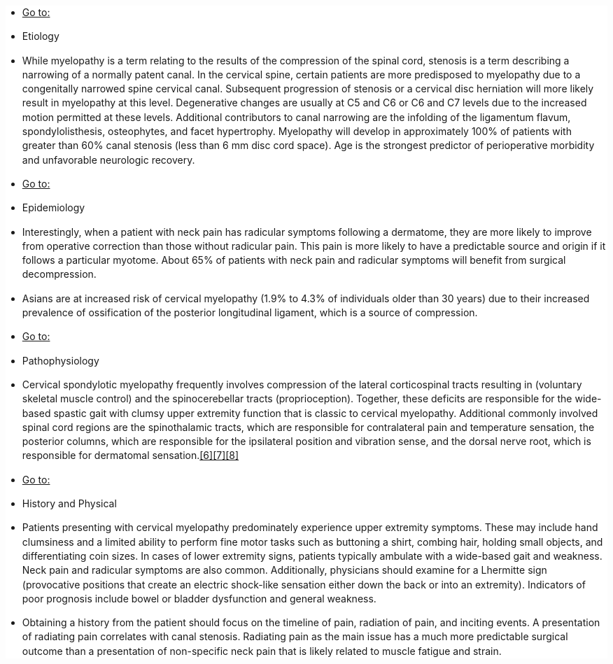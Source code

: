 - [Go to:](https://www.ncbi.nlm.nih.gov/books/NBK482312/#)

- Etiology

- While myelopathy is a term relating to the results of the compression of the spinal cord, stenosis is a term describing a narrowing of a normally patent canal. In the cervical spine, certain patients are more predisposed to myelopathy due to a congenitally narrowed spine cervical canal. Subsequent progression of stenosis or a cervical disc herniation will more likely result in myelopathy at this level. Degenerative changes are usually at C5 and C6 or C6 and C7 levels due to the increased motion permitted at these levels. Additional contributors to canal narrowing are the infolding of the ligamentum flavum, spondylolisthesis, osteophytes, and facet hypertrophy. Myelopathy will develop in approximately 100% of patients with greater than 60% canal stenosis (less than 6 mm disc cord space). Age is the strongest predictor of perioperative morbidity and unfavorable neurologic recovery.

- [Go to:](https://www.ncbi.nlm.nih.gov/books/NBK482312/#)

- Epidemiology

- Interestingly, when a patient with neck pain has radicular symptoms following a dermatome, they are more likely to improve from operative correction than those without radicular pain. This pain is more likely to have a predictable source and origin if it follows a particular myotome. About 65% of patients with neck pain and radicular symptoms will benefit from surgical decompression.

- Asians are at increased risk of cervical myelopathy (1.9% to 4.3% of individuals older than 30 years) due to their increased prevalence of ossification of the posterior longitudinal ligament, which is a source of compression.

- [Go to:](https://www.ncbi.nlm.nih.gov/books/NBK482312/#)

- Pathophysiology

- Cervical spondylotic myelopathy frequently involves compression of the lateral corticospinal tracts resulting in (voluntary skeletal muscle control) and the spinocerebellar tracts (proprioception). Together, these deficits are responsible for the wide-based spastic gait with clumsy upper extremity function that is classic to cervical myelopathy. Additional commonly involved spinal cord regions are the spinothalamic tracts, which are responsible for contralateral pain and temperature sensation, the posterior columns, which are responsible for the ipsilateral position and vibration sense, and the dorsal nerve root, which is responsible for dermatomal sensation.[[6][7][8]](https://www.ncbi.nlm.nih.gov/books/NBK482312/#)

- [Go to:](https://www.ncbi.nlm.nih.gov/books/NBK482312/#)

- History and Physical

- Patients presenting with cervical myelopathy predominately experience upper extremity symptoms. These may include hand clumsiness and a limited ability to perform fine motor tasks such as buttoning a shirt, combing hair, holding small objects, and differentiating coin sizes. In cases of lower extremity signs, patients typically ambulate with a wide-based gait and weakness. Neck pain and radicular symptoms are also common. Additionally, physicians should examine for a Lhermitte sign (provocative positions that create an electric shock-like sensation either down the back or into an extremity). Indicators of poor prognosis include bowel or bladder dysfunction and general weakness.

- Obtaining a history from the patient should focus on the timeline of pain, radiation of pain, and inciting events. A presentation of radiating pain correlates with canal stenosis. Radiating pain as the main issue has a much more predictable surgical outcome than a presentation of non-specific neck pain that is likely related to muscle fatigue and strain.
